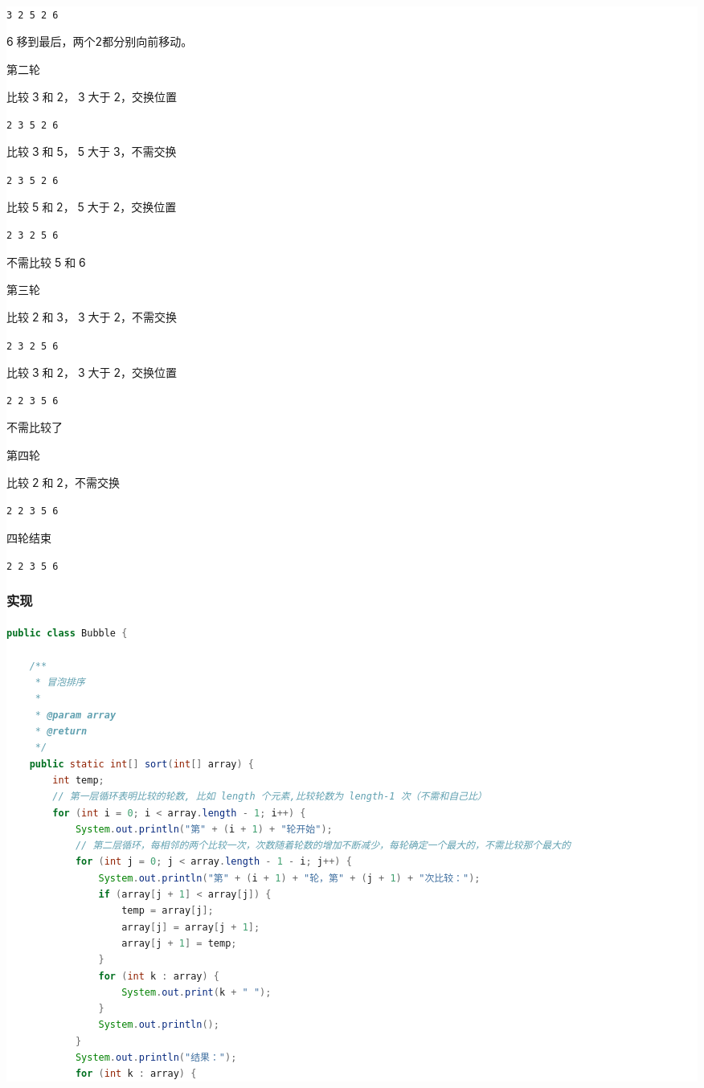`3 2 5 2 6`  

6 移到最后，两个2都分别向前移动。

第二轮

比较 3 和 2， 3 大于 2，交换位置  

`2 3 5 2 6`  

比较 3 和 5， 5 大于 3，不需交换  

`2 3 5 2 6`  

比较 5 和 2， 5 大于 2，交换位置  

`2 3 2 5 6`  

不需比较 5 和 6

第三轮

比较 2 和 3， 3 大于 2，不需交换  

`2 3 2 5 6`  

比较 3 和 2， 3 大于 2，交换位置  

`2 2 3 5 6`  

不需比较了  

第四轮

比较 2 和 2，不需交换  

`2 2 3 5 6`

四轮结束

`2 2 3 5 6`

### 实现

```java
public class Bubble {

    /**
     * 冒泡排序
     * 
     * @param array
     * @return
     */
    public static int[] sort(int[] array) {
        int temp;
        // 第一层循环表明比较的轮数, 比如 length 个元素,比较轮数为 length-1 次（不需和自己比）
        for (int i = 0; i < array.length - 1; i++) {
            System.out.println("第" + (i + 1) + "轮开始");
            // 第二层循环，每相邻的两个比较一次，次数随着轮数的增加不断减少，每轮确定一个最大的，不需比较那个最大的
            for (int j = 0; j < array.length - 1 - i; j++) {
                System.out.println("第" + (i + 1) + "轮，第" + (j + 1) + "次比较：");
                if (array[j + 1] < array[j]) {
                    temp = array[j];
                    array[j] = array[j + 1];
                    array[j + 1] = temp;
                }
                for (int k : array) {
                    System.out.print(k + " ");
                }
                System.out.println();
            }
            System.out.println("结果：");
            for (int k : array) {
```